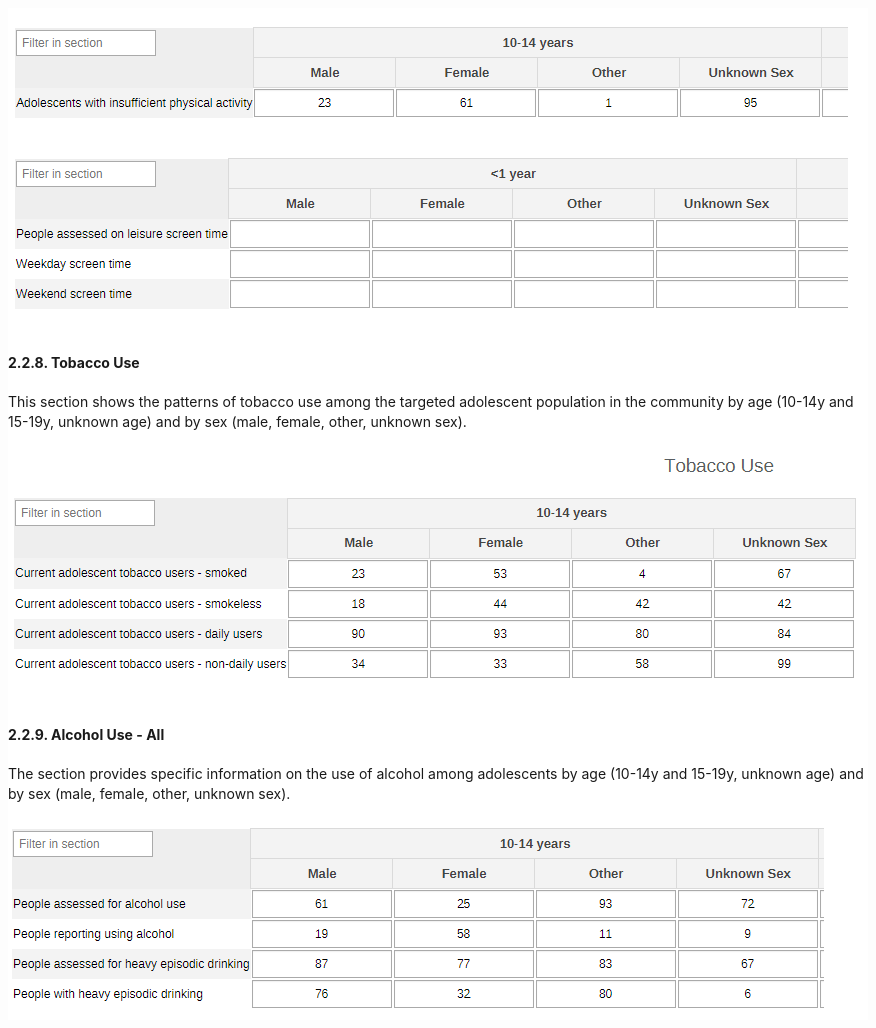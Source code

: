 ![Physical activity and screen time](resources/images/chis-ado-y-005.png) 

#### 2.2.8. Tobacco Use

This section shows the patterns of tobacco use among the targeted adolescent population in the community by age (10-14y and 15-19y, unknown age) and by sex (male, female, other, unknown sex).

![Tobacco use](resources/images/chis-ado-y-006.png)

#### 2.2.9. Alcohol Use - All

The section provides specific information on the use of alcohol among adolescents by age (10-14y and 15-19y, unknown age) and by sex (male, female, other, unknown sex).

![Alcohol use - all](resources/images/chis-ado-y-007.png)
